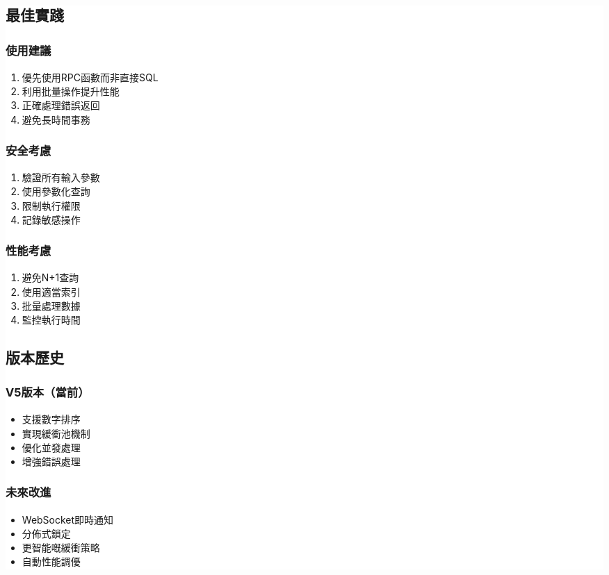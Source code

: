 ## 最佳實踐

### 使用建議
1. 優先使用RPC函數而非直接SQL
2. 利用批量操作提升性能
3. 正確處理錯誤返回
4. 避免長時間事務

### 安全考慮
1. 驗證所有輸入參數
2. 使用參數化查詢
3. 限制執行權限
4. 記錄敏感操作

### 性能考慮
1. 避免N+1查詢
2. 使用適當索引
3. 批量處理數據
4. 監控執行時間

## 版本歷史

### V5版本（當前）
- 支援數字排序
- 實現緩衝池機制
- 優化並發處理
- 增強錯誤處理

### 未來改進
- WebSocket即時通知
- 分佈式鎖定
- 更智能嘅緩衝策略
- 自動性能調優